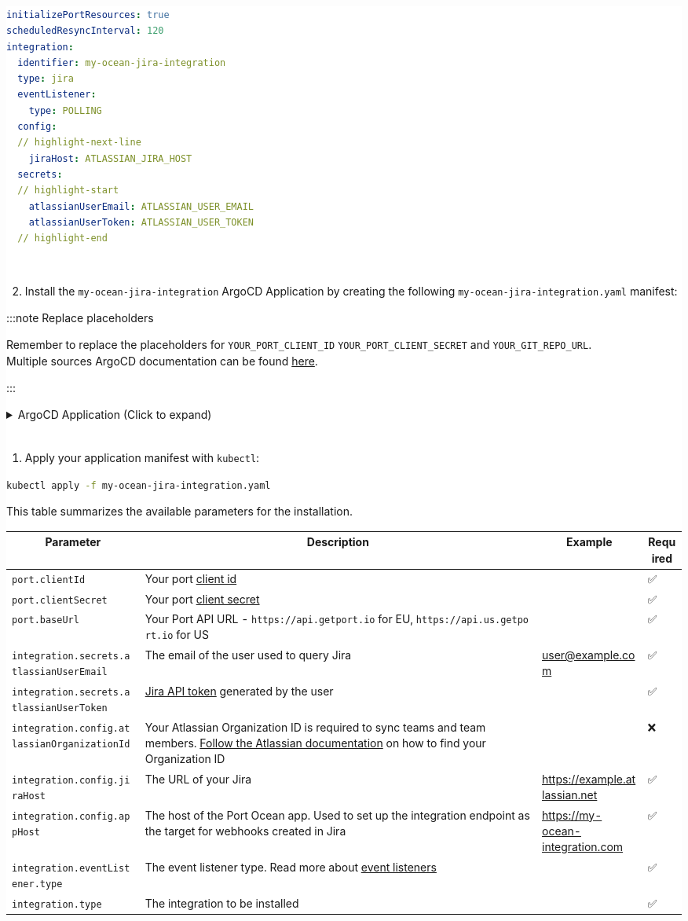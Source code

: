 ```yaml showLineNumbers
initializePortResources: true
scheduledResyncInterval: 120
integration:
  identifier: my-ocean-jira-integration
  type: jira
  eventListener:
    type: POLLING
  config:
  // highlight-next-line
    jiraHost: ATLASSIAN_JIRA_HOST
  secrets:
  // highlight-start
    atlassianUserEmail: ATLASSIAN_USER_EMAIL
    atlassianUserToken: ATLASSIAN_USER_TOKEN
  // highlight-end
```

<br/>

2. Install the `my-ocean-jira-integration` ArgoCD Application by creating the following `my-ocean-jira-integration.yaml` manifest:

:::note Replace placeholders

Remember to replace the placeholders for `YOUR_PORT_CLIENT_ID` `YOUR_PORT_CLIENT_SECRET` and `YOUR_GIT_REPO_URL`.  
Multiple sources ArgoCD documentation can be found [here](https://argo-cd.readthedocs.io/en/stable/user-guide/multiple_sources/#helm-value-files-from-external-git-repository).

:::

<details><summary>ArgoCD Application (Click to expand)</summary></details>
<br/>

1. Apply your application manifest with `kubectl`:

```bash
kubectl apply -f my-ocean-jira-integration.yaml
```

</TabItem>
</Tabs>

This table summarizes the available parameters for the installation.

| Parameter                                | Description                                                                                                                                                                                                                                                                                    | Example                          | Required |
|------------------------------------------|------------------------------------------------------------------------------------------------------------------------------------------------------------------------------------------------------------------------------------------------------------------------------------------------|----------------------------------|----------|
| `port.clientId`                          | Your port [client id](https://docs.port.io/build-your-software-catalog/custom-integration/api/#find-your-port-credentials)                                                                                                                                                                  |                                  | ✅        |
| `port.clientSecret`                      | Your port [client secret](https://docs.port.io/build-your-software-catalog/custom-integration/api/#find-your-port-credentials)                                                                                                                                                              |                                  | ✅        |
| `port.baseUrl`                           | Your Port API URL - `https://api.getport.io` for EU, `https://api.us.getport.io` for US                                                                                                                                                                                                        |                                  | ✅        |
| `integration.secrets.atlassianUserEmail` | The email of the user used to query Jira                                                                                                                                                                                                                                                       | user@example.com                 | ✅        |
| `integration.secrets.atlassianUserToken` | [Jira API token](https://support.atlassian.com/atlassian-account/docs/manage-api-tokens-for-your-atlassian-account/) generated by the user                                                                                                                                                     |                                  | ✅        |
| `integration.config.atlassianOrganizationId` | Your Atlassian Organization ID is required to sync teams and team members. [Follow the Atlassian documentation](https://confluence.atlassian.com/jirakb/what-it-is-the-organization-id-and-where-to-find-it-1207189876.html) on how to find your Organization ID | | ❌ |
| `integration.config.jiraHost`            | The URL of your Jira                                                                                                                                                                                                                                                                           | https://example.atlassian.net    | ✅        |
| `integration.config.appHost`             | The host of the Port Ocean app. Used to set up the integration endpoint as the target for webhooks created in Jira                                                                                                                                                                             | https://my-ocean-integration.com | ✅        |
| `integration.eventListener.type`         | The event listener type. Read more about [event listeners](https://ocean.getport.io/framework/features/event-listener)                                                                                                                                                                         |                                  | ✅        |
| `integration.type`                       | The integration to be installed                                                                                                                                                                                                                                                                |                                  | ✅        |
